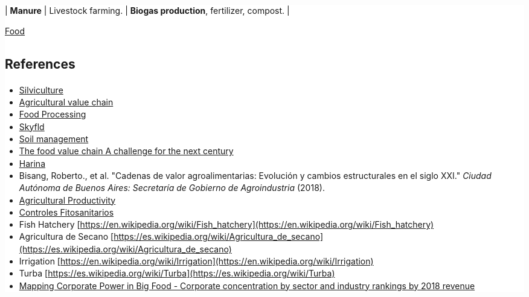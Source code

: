 | **Manure** | Livestock farming. | **Biogas production**, fertilizer, compost. |

[Food](Food%2017ad38c7497c81de845cda7ba8c6ce7f/Food%2017cd38c7497c80c79516da9a64bf7e96.csv)

## References

- [Silviculture](https://en.wikipedia.org/wiki/Silviculture)
- [Agricultural value chain](https://en.wikipedia.org/wiki/Agricultural_value_chain)
- [Food Processing](https://en.wikipedia.org/wiki/Food_processing)
- [Skyfld](https://www.skyfld.com/en_uk)
- [Soil management](https://en.wikipedia.org/wiki/Soil_management)
- [The food value chain A challenge for the next century](https://www2.deloitte.com/content/dam/Deloitte/global/Documents/Consumer-Business/dttl_cb_Food%20Value%20Chain_Global%20POV.pdf)
- [Harina](https://es.wikipedia.org/wiki/Harina)
- Bisang, Roberto., et al. "Cadenas de valor agroalimentarias: Evolución y cambios estructurales en el siglo XXI." *Ciudad Autónoma de Buenos Aires: Secretaría de Gobierno de Agroindustria* (2018).
- [Agricultural Productivity](https://en.wikipedia.org/wiki/Agricultural_productivity)
- [Controles Fitosanitarios](https://es.wikipedia.org/wiki/Producto_fitosanitario)
- Fish Hatchery
[https://en.wikipedia.org/wiki/Fish_hatchery](https://en.wikipedia.org/wiki/Fish_hatchery)
- Agricultura de Secano
[https://es.wikipedia.org/wiki/Agricultura_de_secano](https://es.wikipedia.org/wiki/Agricultura_de_secano)
- Irrigation
[https://en.wikipedia.org/wiki/Irrigation](https://en.wikipedia.org/wiki/Irrigation)
- Turba
[https://es.wikipedia.org/wiki/Turba](https://es.wikipedia.org/wiki/Turba)
- [Mapping Corporate Power in Big Food -  Corporate concentration by sector and industry rankings by 2018 revenue](https://www.etcgroup.org/files/files/etc_platetechtonics_a4_nov2019_web.pdf)